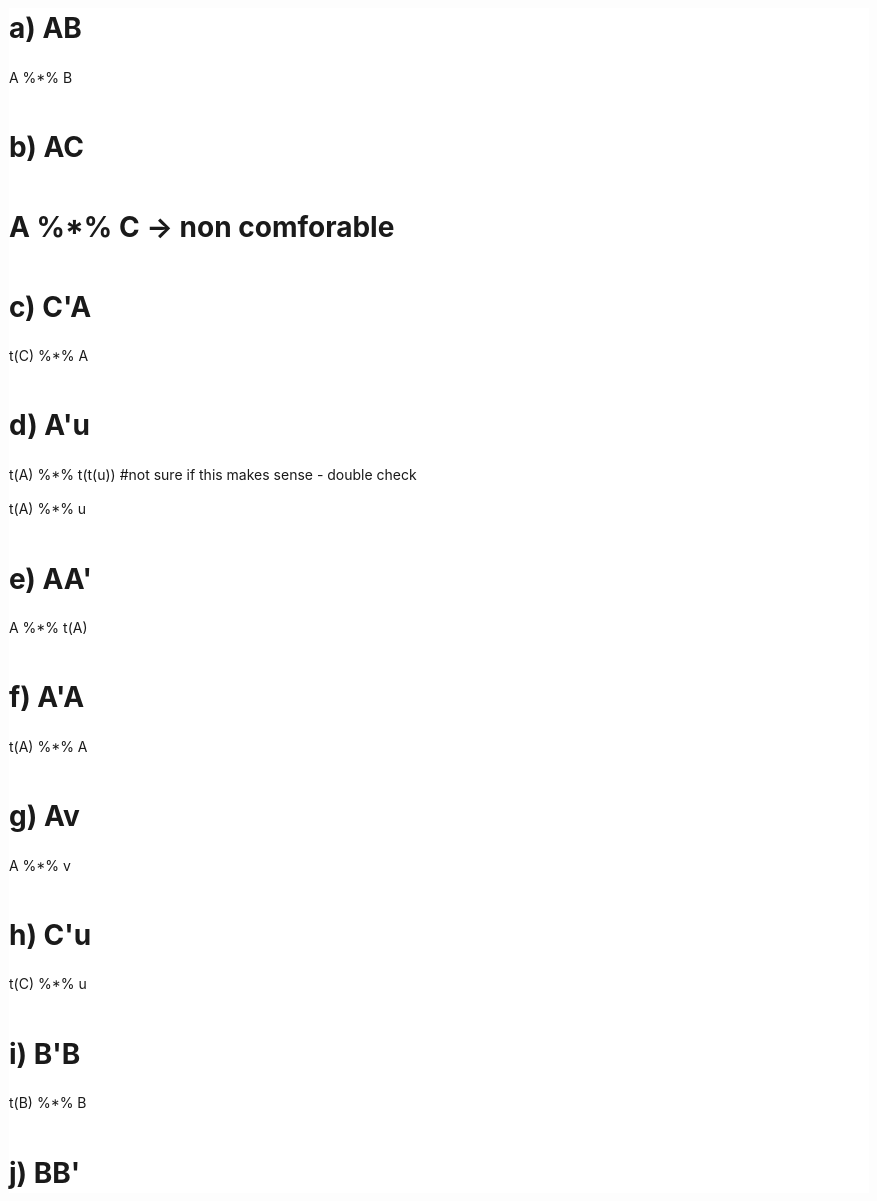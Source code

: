
# a) AB 
A %*% B

# b) AC 

# A %*% C -> non comforable

# c) C'A

t(C) %*% A

# d) A'u

t(A) %*% t(t(u)) #not sure if this makes sense - double check 

t(A) %*% u


# e) AA'

A %*% t(A)


# f) A'A 


t(A) %*% A


# g) Av 

A %*% v

# h) C'u 

t(C) %*% u


# i) B'B

t(B) %*% B

# j) BB'
